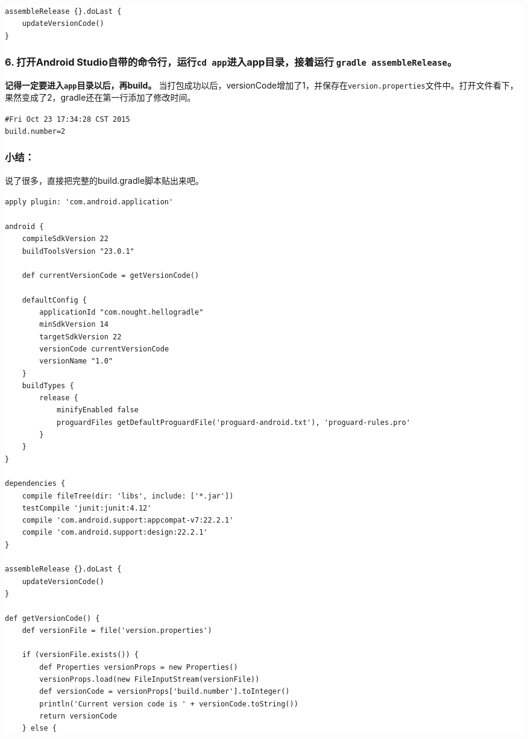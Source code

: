 ```
assembleRelease {}.doLast {
    updateVersionCode()
}
```

### 6. 打开Android Studio自带的命令行，运行`cd app`进入app目录，接着运行 `gradle assembleRelease`。

**记得一定要进入`app`目录以后，再build。** 当打包成功以后，versionCode增加了1，并保存在`version.properties`文件中。打开文件看下，果然变成了2，gradle还在第一行添加了修改时间。

```
#Fri Oct 23 17:34:28 CST 2015
build.number=2
```

### 小结：

说了很多，直接把完整的build.gradle脚本贴出来吧。

```
apply plugin: 'com.android.application'

android {
    compileSdkVersion 22
    buildToolsVersion "23.0.1"

    def currentVersionCode = getVersionCode()

    defaultConfig {
        applicationId "com.nought.hellogradle"
        minSdkVersion 14
        targetSdkVersion 22
        versionCode currentVersionCode
        versionName "1.0"
    }
    buildTypes {
        release {
            minifyEnabled false
            proguardFiles getDefaultProguardFile('proguard-android.txt'), 'proguard-rules.pro'
        }
    }
}

dependencies {
    compile fileTree(dir: 'libs', include: ['*.jar'])
    testCompile 'junit:junit:4.12'
    compile 'com.android.support:appcompat-v7:22.2.1'
    compile 'com.android.support:design:22.2.1'
}

assembleRelease {}.doLast {
    updateVersionCode()
}

def getVersionCode() {
    def versionFile = file('version.properties')

    if (versionFile.exists()) {
        def Properties versionProps = new Properties()
        versionProps.load(new FileInputStream(versionFile))
        def versionCode = versionProps['build.number'].toInteger()
        println('Current version code is ' + versionCode.toString())
        return versionCode
    } else {
```